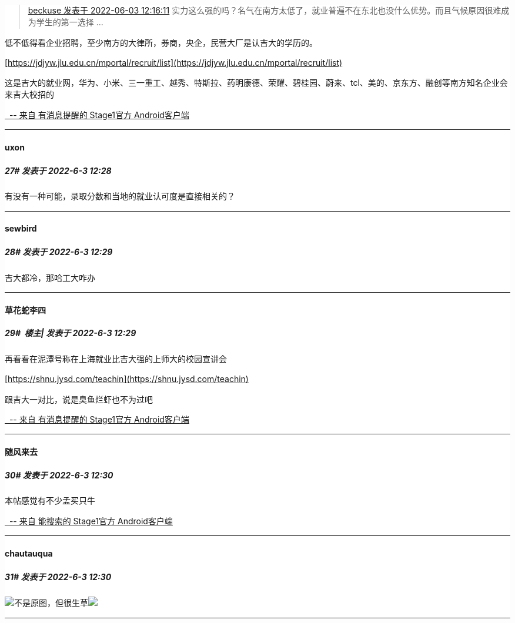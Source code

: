 <blockquote><a href="httphttps://bbs.saraba1st.com/2b/forum.php?mod=redirect&amp;goto=findpost&amp;pid=56108159&amp;ptid=2073082" target="_blank">beckuse 发表于 2022-06-03 12:16:11</a>
实力这么强的吗？名气在南方太低了，就业普遍不在东北也没什么优势。而且气候原因很难成为学生的第一选择 ...</blockquote>低不低得看企业招聘，至少南方的大律所，券商，央企，民营大厂是认吉大的学历的。

[https://jdjyw.jlu.edu.cn/mportal/recruit/list](https://jdjyw.jlu.edu.cn/mportal/recruit/list)

这是吉大的就业网，华为、小米、三一重工、越秀、特斯拉、药明康德、荣耀、碧桂园、蔚来、tcl、美的、京东方、融创等南方知名企业会来吉大校招的

[  -- 来自 有消息提醒的 Stage1官方 Android客户端](https://www.coolapk.com/apk/140634)

*****

####  uxon  
##### 27#       发表于 2022-6-3 12:28

有没有一种可能，录取分数和当地的就业认可度是直接相关的？

*****

####  sewbird  
##### 28#       发表于 2022-6-3 12:29

吉大都冷，那哈工大咋办

*****

####  草花蛇李四  
##### 29#         楼主| 发表于 2022-6-3 12:29

再看看在泥潭号称在上海就业比吉大强的上师大的校园宣讲会

[https://shnu.jysd.com/teachin](https://shnu.jysd.com/teachin)

跟吉大一对比，说是臭鱼烂虾也不为过吧

[  -- 来自 有消息提醒的 Stage1官方 Android客户端](https://www.coolapk.com/apk/140634)

*****

####  随风来去  
##### 30#       发表于 2022-6-3 12:30

本帖感觉有不少孟买只牛

[  -- 来自 能搜索的 Stage1官方 Android客户端](https://www.coolapk.com/apk/140634)



*****

####  chautauqua  
##### 31#       发表于 2022-6-3 12:30

<img src="https://static.saraba1st.com/image/smiley/face2017/067.png" referrerpolicy="no-referrer">不是原图，但很生草<img src="https://p.sda1.dev/6/92479693f846a3f1f1198b61ccb3517b/4CB19E1A9F4AA2085849CD2A1A5BB418.jpg" referrerpolicy="no-referrer">

*****
